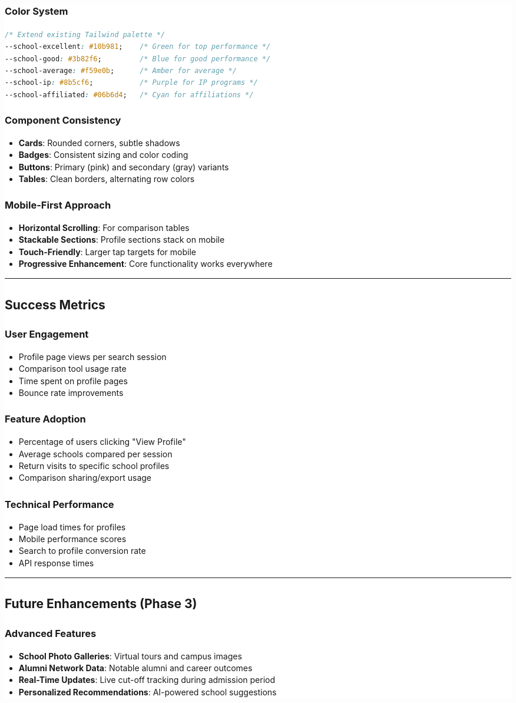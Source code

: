 ### Color System
```css
/* Extend existing Tailwind palette */
--school-excellent: #10b981;    /* Green for top performance */
--school-good: #3b82f6;         /* Blue for good performance */
--school-average: #f59e0b;      /* Amber for average */
--school-ip: #8b5cf6;           /* Purple for IP programs */
--school-affiliated: #06b6d4;   /* Cyan for affiliations */
```

### Component Consistency
- **Cards**: Rounded corners, subtle shadows
- **Badges**: Consistent sizing and color coding
- **Buttons**: Primary (pink) and secondary (gray) variants
- **Tables**: Clean borders, alternating row colors

### Mobile-First Approach
- **Horizontal Scrolling**: For comparison tables
- **Stackable Sections**: Profile sections stack on mobile
- **Touch-Friendly**: Larger tap targets for mobile
- **Progressive Enhancement**: Core functionality works everywhere

---

## Success Metrics

### User Engagement
- Profile page views per search session
- Comparison tool usage rate
- Time spent on profile pages
- Bounce rate improvements

### Feature Adoption
- Percentage of users clicking "View Profile"
- Average schools compared per session
- Return visits to specific school profiles
- Comparison sharing/export usage

### Technical Performance
- Page load times for profiles
- Mobile performance scores
- Search to profile conversion rate
- API response times

---

## Future Enhancements (Phase 3)

### Advanced Features
- **School Photo Galleries**: Virtual tours and campus images
- **Alumni Network Data**: Notable alumni and career outcomes
- **Real-Time Updates**: Live cut-off tracking during admission period
- **Personalized Recommendations**: AI-powered school suggestions
